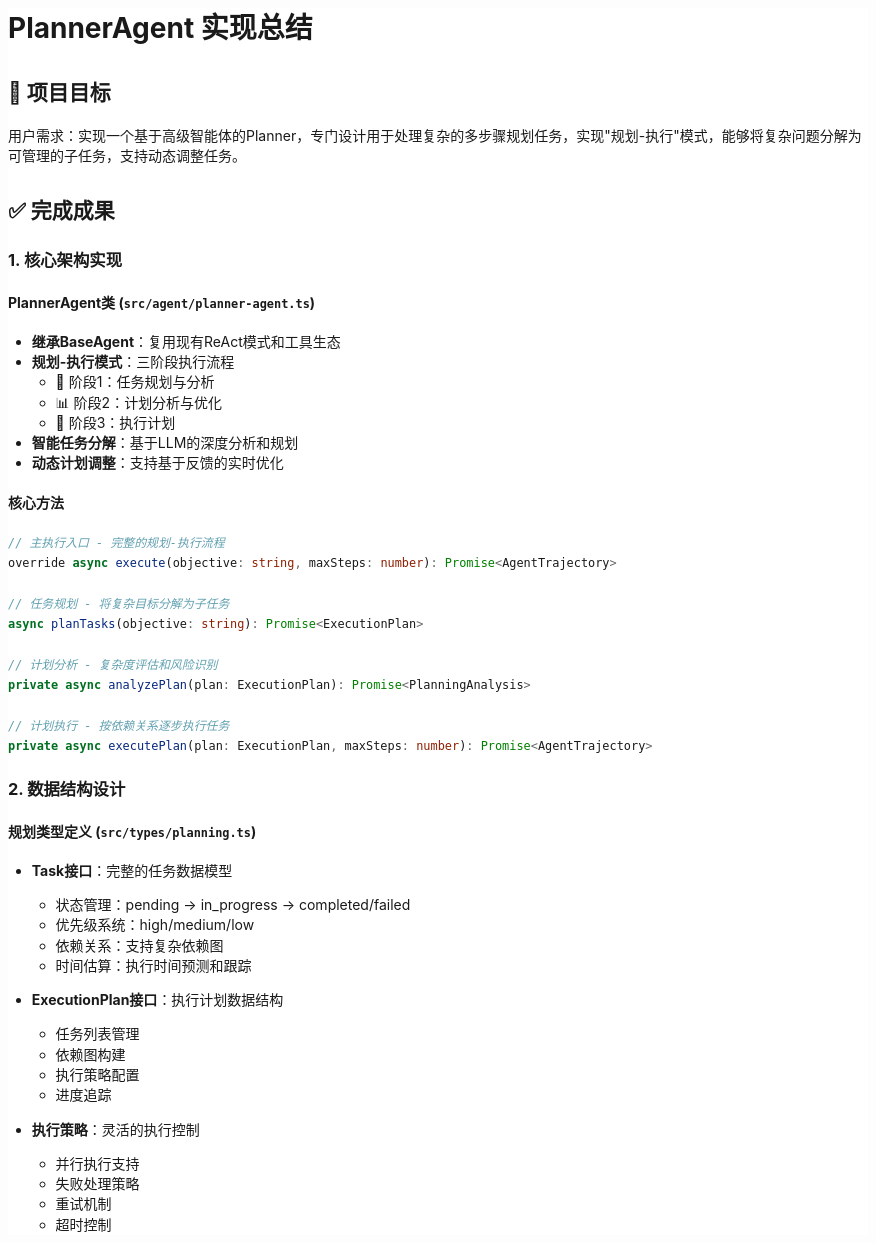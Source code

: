 # PlannerAgent 实现总结

## 🎯 项目目标

用户需求：实现一个基于高级智能体的Planner，专门设计用于处理复杂的多步骤规划任务，实现"规划-执行"模式，能够将复杂问题分解为可管理的子任务，支持动态调整任务。

## ✅ 完成成果

### 1. 核心架构实现

#### PlannerAgent类 (`src/agent/planner-agent.ts`)
- **继承BaseAgent**：复用现有ReAct模式和工具生态
- **规划-执行模式**：三阶段执行流程
  - 🎯 阶段1：任务规划与分析
  - 📊 阶段2：计划分析与优化  
  - 🚀 阶段3：执行计划
- **智能任务分解**：基于LLM的深度分析和规划
- **动态计划调整**：支持基于反馈的实时优化

#### 核心方法
```typescript
// 主执行入口 - 完整的规划-执行流程
override async execute(objective: string, maxSteps: number): Promise<AgentTrajectory>

// 任务规划 - 将复杂目标分解为子任务
async planTasks(objective: string): Promise<ExecutionPlan>

// 计划分析 - 复杂度评估和风险识别
private async analyzePlan(plan: ExecutionPlan): Promise<PlanningAnalysis>

// 计划执行 - 按依赖关系逐步执行任务
private async executePlan(plan: ExecutionPlan, maxSteps: number): Promise<AgentTrajectory>
```

### 2. 数据结构设计

#### 规划类型定义 (`src/types/planning.ts`)
- **Task接口**：完整的任务数据模型
  - 状态管理：pending → in_progress → completed/failed
  - 优先级系统：high/medium/low
  - 依赖关系：支持复杂依赖图
  - 时间估算：执行时间预测和跟踪

- **ExecutionPlan接口**：执行计划数据结构
  - 任务列表管理
  - 依赖图构建
  - 执行策略配置
  - 进度追踪

- **执行策略**：灵活的执行控制
  - 并行执行支持
  - 失败处理策略
  - 重试机制
  - 超时控制
